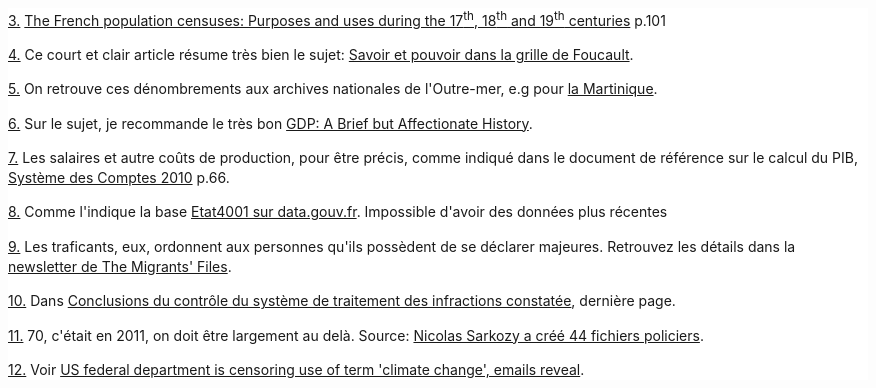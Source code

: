 
<a href='#note_3' name='foot_3' data-text='‘The French population censuses: Purposes and uses during the 17<sup>th</sup>, 18<sup>th</sup> and 19<sup>th</sup> centuries’ p.101'>3.</a> [The French population censuses: Purposes and uses during the 17<sup>th</sup>, 18<sup>th</sup> and 19<sup>th</sup> centuries](https://archive.is/20170922/http://sci-hub.cc/10.1016/j.hisfam.2001.10.005) p.101


<a href='#note_4' name='foot_4' data-text='Ce court et clair article résume très bien le sujet: ‘Savoir et pouvoir dans la grille de Foucault’.'>4.</a> Ce court et clair article résume très bien le sujet: [Savoir et pouvoir dans la grille de Foucault](https://archive.is/20170922/http://marges25mm.blogspot.fr/2013/02/savoir-et-pouvoir-dans-la-grille-de.html).


<a href='#note_5' name='foot_5' data-text='On retrouve ces dénombrements aux archives nationales de l’Outre-mer, e.g pour ‘la Martinique’.'>5.</a> On retrouve ces dénombrements aux archives nationales de l'Outre-mer, e.g pour [la Martinique](https://archive.is/20170922/http://anom.archivesnationales.culture.gouv.fr/ark:/61561/ca168snomuh).


<a href='#note_6' name='foot_6' data-text='Sur le sujet, je recommande le très bon ‘GDP: A Brief but Affectionate History’.'>6.</a> Sur le sujet, je recommande le très bon [GDP: A Brief but Affectionate History](https://archive.is/20170922/http://www.amazon.com/GDP-Brief-but-Affectionate-History/dp/0691169853).


<a href='#note_7' name='foot_7' data-text='Les salaires et autre coûts de production, pour être précis, comme indiqué dans le document de référence sur le calcul du PIB, ‘Système des Comptes 2010’ p.66.'>7.</a> Les salaires et autre coûts de production, pour être précis, comme indiqué dans le document de référence sur le calcul du PIB, [Système des Comptes 2010](https://archive.is/20170922/http://ec.europa.eu/eurostat/documents/3859598/5925793/KS-02-13-269-FR.PDF/cfd0cb42-e51a-47ce-85da-1fbf1de5c86c) p.66.


<a href='#note_8' name='foot_8' data-text='Comme l’indique la base ‘Etat4001 sur data.gouv.fr’. Impossible d’avoir des données plus récentes'>8.</a> Comme l'indique la base [Etat4001 sur data.gouv.fr](https://archive.is/20170922/https://www.data.gouv.fr/fr/datasets/faits-constates-par-index-par-departement-et-par-annee/). Impossible d'avoir des données plus récentes


<a href='#note_9' name='foot_9' data-text='Les traficants, eux, ordonnent aux personnes qu’ils possèdent de se déclarer majeures. Retrouvez les détails dans la ‘newsletter de The Migrants’ Files’.'>9.</a> Les traficants, eux, ordonnent aux personnes qu'ils possèdent de se déclarer majeures. Retrouvez les détails dans la [newsletter de The Migrants' Files](https://archive.is/20170922/http://us9.campaign-archive1.com/?u=d40f524f34bc0a3d2144216d0&id=fbbdd58625).


<a href='#note_10' name='foot_10' data-text='Dans ‘Conclusions du contrôle du système de traitement des infractions constatée’, dernière page.'>10.</a> Dans [Conclusions du contrôle du système de traitement des infractions constatée](https://archive.is/20170922/https://www.cnil.fr/sites/default/files/typo/document/Conclusions%20des%20controles%20STIC%20CNIL%202009.pdf), dernière page.


<a href='#note_11' name='foot_11' data-text='70, c’était en 2011, on doit être largement au delà. Source: ‘Nicolas Sarkozy a créé 44 fichiers policiers’.'>11.</a> 70, c'était en 2011, on doit être largement au delà. Source: [Nicolas Sarkozy a créé 44 fichiers policiers](https://archive.is/20170922/http://owni.fr/2011/05/31/nicolas-sarkozy-a-cree-44-fichiers-policiers/).


<a href='#note_12' name='foot_12' data-text='Voir ‘US federal department is censoring use of term ’climate change’, emails reveal’.'>12.</a> Voir [US federal department is censoring use of term 'climate change', emails reveal](https://archive.is/20170922/https://www.theguardian.com/environment/2017/aug/07/usda-climate-change-language-censorship-emails).
